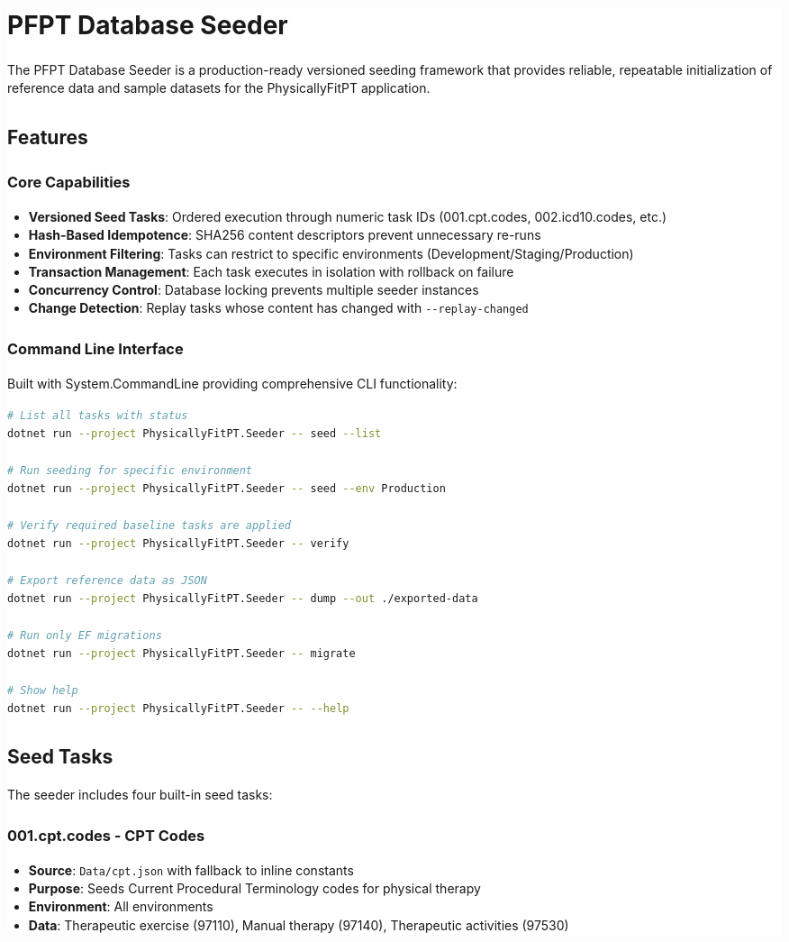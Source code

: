 # PFPT Database Seeder

The PFPT Database Seeder is a production-ready versioned seeding framework that provides reliable, repeatable initialization of reference data and sample datasets for the PhysicallyFitPT application.

## Features

### Core Capabilities
- **Versioned Seed Tasks**: Ordered execution through numeric task IDs (001.cpt.codes, 002.icd10.codes, etc.)
- **Hash-Based Idempotence**: SHA256 content descriptors prevent unnecessary re-runs
- **Environment Filtering**: Tasks can restrict to specific environments (Development/Staging/Production)
- **Transaction Management**: Each task executes in isolation with rollback on failure
- **Concurrency Control**: Database locking prevents multiple seeder instances
- **Change Detection**: Replay tasks whose content has changed with `--replay-changed`

### Command Line Interface
Built with System.CommandLine providing comprehensive CLI functionality:

```bash
# List all tasks with status
dotnet run --project PhysicallyFitPT.Seeder -- seed --list

# Run seeding for specific environment
dotnet run --project PhysicallyFitPT.Seeder -- seed --env Production

# Verify required baseline tasks are applied
dotnet run --project PhysicallyFitPT.Seeder -- verify

# Export reference data as JSON
dotnet run --project PhysicallyFitPT.Seeder -- dump --out ./exported-data

# Run only EF migrations
dotnet run --project PhysicallyFitPT.Seeder -- migrate

# Show help
dotnet run --project PhysicallyFitPT.Seeder -- --help
```

## Seed Tasks

The seeder includes four built-in seed tasks:

### 001.cpt.codes - CPT Codes
- **Source**: `Data/cpt.json` with fallback to inline constants
- **Purpose**: Seeds Current Procedural Terminology codes for physical therapy
- **Environment**: All environments
- **Data**: Therapeutic exercise (97110), Manual therapy (97140), Therapeutic activities (97530)

